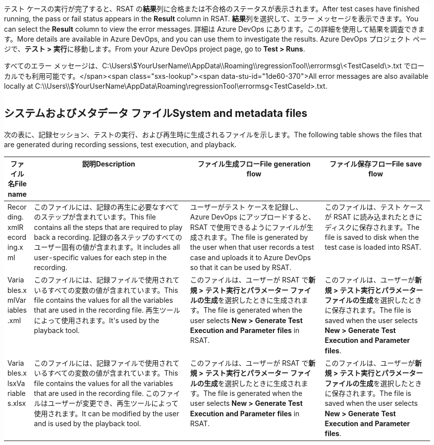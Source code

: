 <span data-ttu-id="1de60-366">テスト ケースの実行が完了すると、RSAT の**結果**列に合格または不合格のステータスが表示されます。</span><span class="sxs-lookup"><span data-stu-id="1de60-366">After test cases have finished running, the pass or fail status appears in the **Result** column in RSAT.</span></span> <span data-ttu-id="1de60-367">**結果**列を選択して、エラー メッセージを表示できます。</span><span class="sxs-lookup"><span data-stu-id="1de60-367">You can select the **Result** column to view the error messages.</span></span> <span data-ttu-id="1de60-368">詳細は Azure DevOps にあります。この詳細を使用して結果を調査できます。</span><span class="sxs-lookup"><span data-stu-id="1de60-368">More details are available in Azure DevOps, and you can use them to investigate the results.</span></span> <span data-ttu-id="1de60-369">Azure DevOps プロジェクト ページで、**テスト \> 実行**に移動します。</span><span class="sxs-lookup"><span data-stu-id="1de60-369">From your Azure DevOps project page, go to **Test \> Runs**.</span></span>

<span data-ttu-id="1de60-370">すべてのエラー メッセージは、C:\\Users\\$YourUserName\\AppData\\Roaming\\regressionTool\\errormsg\<TestCaseId\>.txt でローカルでも利用可能です。</span><span class="sxs-lookup"><span data-stu-id="1de60-370">All error messages are also available locally at C:\\Users\\$YourUserName\\AppData\\Roaming\\regressionTool\\errormsg\<TestCaseId\>.txt.</span></span>

## <a name="system-and-metadata-files"></a><span data-ttu-id="1de60-371">システムおよびメタデータ ファイル</span><span class="sxs-lookup"><span data-stu-id="1de60-371">System and metadata files</span></span>

<span data-ttu-id="1de60-372">次の表に、記録セッション、テストの実行、および再生時に生成されるファイルを示します。</span><span class="sxs-lookup"><span data-stu-id="1de60-372">The following table shows the files that are generated during recording sessions, test execution, and playback.</span></span>

| <span data-ttu-id="1de60-373">ファイル名</span><span class="sxs-lookup"><span data-stu-id="1de60-373">File name</span></span>      | <span data-ttu-id="1de60-374">説明</span><span class="sxs-lookup"><span data-stu-id="1de60-374">Description</span></span> | <span data-ttu-id="1de60-375">ファイル生成フロー</span><span class="sxs-lookup"><span data-stu-id="1de60-375">File generation flow</span></span> | <span data-ttu-id="1de60-376">ファイル保存フロー</span><span class="sxs-lookup"><span data-stu-id="1de60-376">File save flow</span></span> |
|----------------|-------------|----------------------|----------------|
| <span data-ttu-id="1de60-377">Recording.xml</span><span class="sxs-lookup"><span data-stu-id="1de60-377">Recording.xml</span></span>  | <span data-ttu-id="1de60-378">このファイルには、記録の再生に必要なすべてのステップが含まれています。</span><span class="sxs-lookup"><span data-stu-id="1de60-378">This file contains all the steps that are required to play back a recording.</span></span> <span data-ttu-id="1de60-379">記録の各ステップのすべてのユーザー固有の値が含まれます。</span><span class="sxs-lookup"><span data-stu-id="1de60-379">It includes all user-specific values for each step in the recording.</span></span> | <span data-ttu-id="1de60-380">ユーザーがテスト ケースを記録し、Azure DevOps にアップロードすると、RSAT で使用できるようにファイルが生成されます。</span><span class="sxs-lookup"><span data-stu-id="1de60-380">The file is generated by the user when that user records a test case and uploads it to Azure DevOps so that it can be used by RSAT.</span></span> | <span data-ttu-id="1de60-381">このファイルは、テスト ケースが RSAT に読み込まれたときにディスクに保存されます。</span><span class="sxs-lookup"><span data-stu-id="1de60-381">The file is saved to disk when the test case is loaded into RSAT.</span></span> |
| <span data-ttu-id="1de60-382">Variables.xml</span><span class="sxs-lookup"><span data-stu-id="1de60-382">Variables.xml</span></span>  | <span data-ttu-id="1de60-383">このファイルには、記録ファイルで使用されているすべての変数の値が含まれています。</span><span class="sxs-lookup"><span data-stu-id="1de60-383">This file contains the values for all the variables that are used in the recording file.</span></span> <span data-ttu-id="1de60-384">再生ツールによって使用されます。</span><span class="sxs-lookup"><span data-stu-id="1de60-384">It's used by the playback tool.</span></span> | <span data-ttu-id="1de60-385">このファイルは、ユーザーが RSAT で**新規 \> テスト実行とパラメーター ファイルの生成**を選択したときに生成されます。</span><span class="sxs-lookup"><span data-stu-id="1de60-385">The file is generated when the user selects **New \> Generate Test Execution and Parameter files** in RSAT.</span></span> | <span data-ttu-id="1de60-386">このファイルは、ユーザーが**新規 \> テスト実行とパラメーター ファイルの生成**を選択したときに保存されます。</span><span class="sxs-lookup"><span data-stu-id="1de60-386">The file is saved when the user selects **New \> Generate Test Execution and Parameter files**.</span></span> |
| <span data-ttu-id="1de60-387">Variables.xlsx</span><span class="sxs-lookup"><span data-stu-id="1de60-387">Variables.xlsx</span></span> | <span data-ttu-id="1de60-388">このファイルには、記録ファイルで使用されているすべての変数の値が含まれています。</span><span class="sxs-lookup"><span data-stu-id="1de60-388">This file contains the values for all the variables that are used in the recording file.</span></span> <span data-ttu-id="1de60-389">このファイルはユーザーが変更でき、再生ツールによって使用されます。</span><span class="sxs-lookup"><span data-stu-id="1de60-389">It can be modified by the user and is used by the playback tool.</span></span> | <span data-ttu-id="1de60-390">このファイルは、ユーザーが RSAT で**新規 \> テスト実行とパラメーター ファイルの生成**を選択したときに生成されます。</span><span class="sxs-lookup"><span data-stu-id="1de60-390">The file is generated when the user selects **New \> Generate Test Execution and Parameter files** in RSAT.</span></span> | <span data-ttu-id="1de60-391">このファイルは、ユーザーが**新規 \> テスト実行とパラメーター ファイルの生成**を選択したときに保存されます。</span><span class="sxs-lookup"><span data-stu-id="1de60-391">The file is saved when the user selects **New \> Generate Test Execution and Parameter files**.</span></span> |